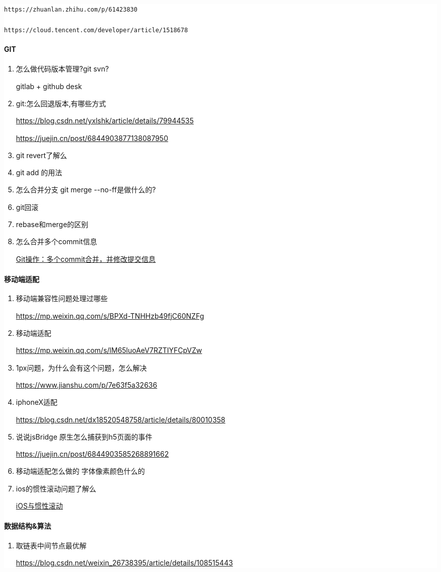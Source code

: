     https://zhuanlan.zhihu.com/p/61423830

    https://cloud.tencent.com/developer/article/1518678

#### GIT

1. 怎么做代码版本管理?git svn?

   gitlab  +  github  desk

2. git:怎么回退版本,有哪些方式

   https://blog.csdn.net/yxlshk/article/details/79944535

   https://juejin.cn/post/6844903877138087950

3. git revert了解么

4. git add 的用法

5. 怎么合并分支   git merge --no-ff是做什么的?

6. git回滚

7. rebase和merge的区别

8. 怎么合并多个commit信息

   [Git操作：多个commit合并，并修改提交信息](https://blog.csdn.net/u012586326/article/details/112985496)

#### 移动端适配

1. 移动端兼容性问题处理过哪些

   https://mp.weixin.qq.com/s/BPXd-TNHHzb49fjC60NZFg

2. 移动端适配

   https://mp.weixin.qq.com/s/lM65luoAeV7RZTIYFCpVZw

3. 1px问题，为什么会有这个问题，怎么解决

   https://www.jianshu.com/p/7e63f5a32636

4. iphoneX适配

   https://blog.csdn.net/dx18520548758/article/details/80010358

5. 说说jsBridge   原生怎么捕获到h5页面的事件

   https://juejin.cn/post/6844903585268891662

6. 移动端适配怎么做的 字体像素颜色什么的

7. ios的惯性滚动问题了解么

   [iOS与惯性滚动](https://www.cnblogs.com/chris-oil/p/6164966.html)



#### 数据结构&算法

1. 取链表中间节点最优解

   https://blog.csdn.net/weixin_26738395/article/details/108515443
